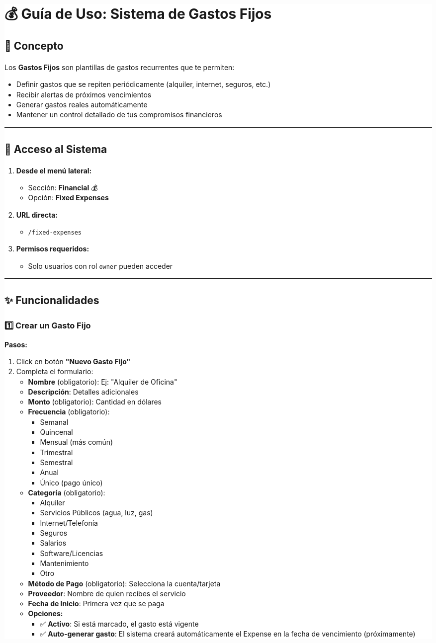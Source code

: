 # 💰 Guía de Uso: Sistema de Gastos Fijos

## 📖 Concepto

Los **Gastos Fijos** son plantillas de gastos recurrentes que te permiten:
- Definir gastos que se repiten periódicamente (alquiler, internet, seguros, etc.)
- Recibir alertas de próximos vencimientos
- Generar gastos reales automáticamente
- Mantener un control detallado de tus compromisos financieros

---

## 🚀 Acceso al Sistema

1. **Desde el menú lateral:**
   - Sección: **Financial** 💰
   - Opción: **Fixed Expenses**

2. **URL directa:**
   - `/fixed-expenses`

3. **Permisos requeridos:**
   - Solo usuarios con rol `owner` pueden acceder

---

## ✨ Funcionalidades

### 1️⃣ Crear un Gasto Fijo

**Pasos:**
1. Click en botón **"Nuevo Gasto Fijo"**
2. Completa el formulario:
   - **Nombre** (obligatorio): Ej: "Alquiler de Oficina"
   - **Descripción**: Detalles adicionales
   - **Monto** (obligatorio): Cantidad en dólares
   - **Frecuencia** (obligatorio):
     - Semanal
     - Quincenal
     - Mensual (más común)
     - Trimestral
     - Semestral
     - Anual
     - Único (pago único)
   - **Categoría** (obligatorio):
     - Alquiler
     - Servicios Públicos (agua, luz, gas)
     - Internet/Telefonía
     - Seguros
     - Salarios
     - Software/Licencias
     - Mantenimiento
     - Otro
   - **Método de Pago** (obligatorio): Selecciona la cuenta/tarjeta
   - **Proveedor**: Nombre de quien recibes el servicio
   - **Fecha de Inicio**: Primera vez que se paga
   - **Opciones:**
     - ✅ **Activo**: Si está marcado, el gasto está vigente
     - ✅ **Auto-generar gasto**: El sistema creará automáticamente el Expense en la fecha de vencimiento (próximamente)
